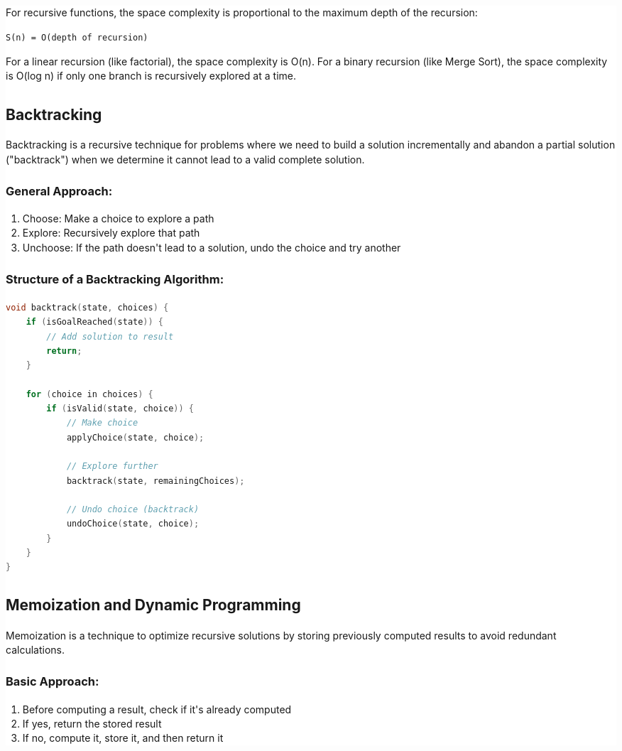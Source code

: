 For recursive functions, the space complexity is proportional to the maximum depth of the recursion:

```
S(n) = O(depth of recursion)
```

For a linear recursion (like factorial), the space complexity is O(n). For a binary recursion (like Merge Sort), the space complexity is O(log n) if only one branch is recursively explored at a time.

## Backtracking

Backtracking is a recursive technique for problems where we need to build a solution incrementally and abandon a partial solution ("backtrack") when we determine it cannot lead to a valid complete solution.

### General Approach:
1. Choose: Make a choice to explore a path
2. Explore: Recursively explore that path
3. Unchoose: If the path doesn't lead to a solution, undo the choice and try another

### Structure of a Backtracking Algorithm:

```cpp
void backtrack(state, choices) {
    if (isGoalReached(state)) {
        // Add solution to result
        return;
    }
    
    for (choice in choices) {
        if (isValid(state, choice)) {
            // Make choice
            applyChoice(state, choice);
            
            // Explore further
            backtrack(state, remainingChoices);
            
            // Undo choice (backtrack)
            undoChoice(state, choice);
        }
    }
}
```

## Memoization and Dynamic Programming

Memoization is a technique to optimize recursive solutions by storing previously computed results to avoid redundant calculations.

### Basic Approach:
1. Before computing a result, check if it's already computed
2. If yes, return the stored result
3. If no, compute it, store it, and then return it
